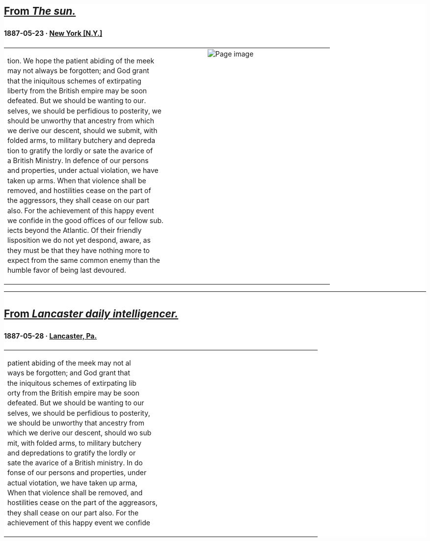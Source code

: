 
## [From _The sun._](https://www.loc.gov/resource/sn83030272/1887-05-23/ed-1/?sp=2)

#### 1887-05-23 &middot; [New York [N.Y.]](http://dbpedia.org/resource/New_York_City)

<table style="width: 100%;"><tr><td style="width: 50%">

  
tion. We hope the patient abiding of the meek  
may not always be forgotten; and God grant  
that the iniquitous schemes of extirpating  
liberty from the British empire may be soon  
defeated. But we should be wanting to our.  
selves, we should be perfidious to posterity, we  
should be unworthy that ancestry from which  
we derive our descent, should we submit, with  
folded arms, to military butchery and depreda  
tion to gratify the lordly or sate the avarice of  
a British Ministry. In defence of our persons  
and properties, under actual violation, we have  
taken up arms. When that violence shall be  
removed, and hostilities cease on the part of  
the aggressors, they shall cease on our part  
also. For the achievement of this happy event  
we confide in the good offices of our fellow sub.  
iects beyond the Atlantic. Of their friendly  
lisposition we do not yet despond, aware, as  
they must be that they have nothing more to  
expect from the same common enemy than the  
humble favor of being last devoured.
</td><td style="width: 50%; max-height: 75%; margin: auto; display: block;">
<img alt="Page image" src="https://tile.loc.gov/image-services/iiif/service:ndnp:nn:batch_nn_dante_ver01:data:sn83030272:00175044905:1887052301:1017/pct:84.88226211156147,4.253032396744971,12.820883999227949,8.30646399508675/!600,600/0/default.jpg"/>
</td>
</tr></table>

---

## [From _Lancaster daily intelligencer._](https://www.loc.gov/resource/sn83032300/1887-05-28/ed-1/?sp=5)

#### 1887-05-28 &middot; [Lancaster, Pa.](http://dbpedia.org/resource/Lancaster%2C_Pennsylvania)

<table style="width: 100%;"><tr><td style="width: 50%">

  
patient abiding of the meek may not al­  
ways be forgotten; and God grant that  
the iniquitous schemes of extirpating lib­  
orty from the British empire may be soon  
defeated. But we should be wanting to our­  
selves, we should be perfidious to posterity,  
we should be unworthy that ancestry from  
which we derive our descent, should wo sub­  
mit, with folded arms, to military butchery  
and depredations to gratify the lordly or  
sate the avarice of a British ministry. In do­  
fonse of our persons and properties, under  
actual viotation, we have taken up arma,  
When that violence shall be removed, and  
hostilities cease on the part of the aggreasors,  
they shall cease on our part also. For the  
achievement of this happy event we confide  